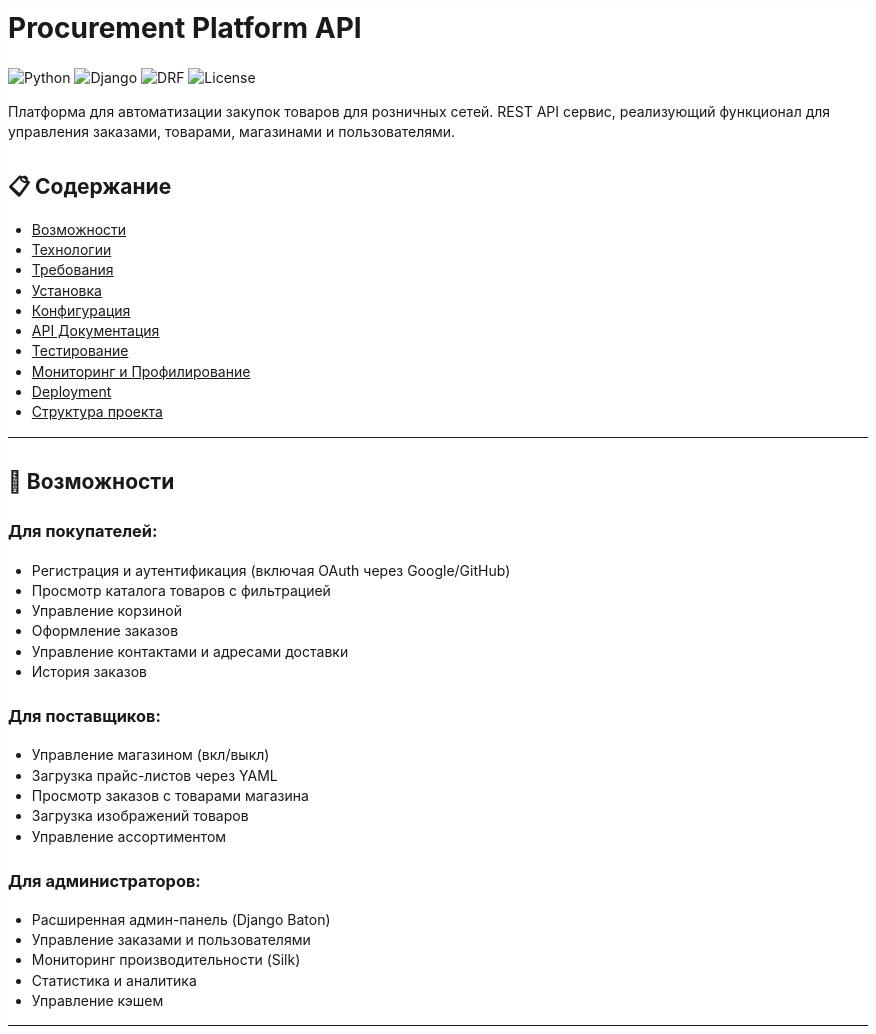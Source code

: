 # Procurement Platform API

![Python](https://img.shields.io/badge/python-3.11-blue.svg)
![Django](https://img.shields.io/badge/django-5.0-green.svg)
![DRF](https://img.shields.io/badge/DRF-3.14-red.svg)
![License](https://img.shields.io/badge/license-MIT-blue.svg)

Платформа для автоматизации закупок товаров для розничных сетей. REST API сервис, реализующий функционал для управления заказами, товарами, магазинами и пользователями.

## 📋 Содержание

- [Возможности](#возможности)
- [Технологии](#технологии)
- [Требования](#требования)
- [Установка](#установка)
- [Конфигурация](#конфигурация)
- [API Документация](#api-документация)
- [Тестирование](#тестирование)
- [Мониторинг и Профилирование](#мониторинг-и-профилирование)
- [Deployment](#deployment)
- [Структура проекта](#структура-проекта)

---

## 🚀 Возможности

### Для покупателей:
- Регистрация и аутентификация (включая OAuth через Google/GitHub)
- Просмотр каталога товаров с фильтрацией
- Управление корзиной
- Оформление заказов
- Управление контактами и адресами доставки
- История заказов

### Для поставщиков:
- Управление магазином (вкл/выкл)
- Загрузка прайс-листов через YAML
- Просмотр заказов с товарами магазина
- Загрузка изображений товаров
- Управление ассортиментом

### Для администраторов:
- Расширенная админ-панель (Django Baton)
- Управление заказами и пользователями
- Мониторинг производительности (Silk)
- Статистика и аналитика
- Управление кэшем

---